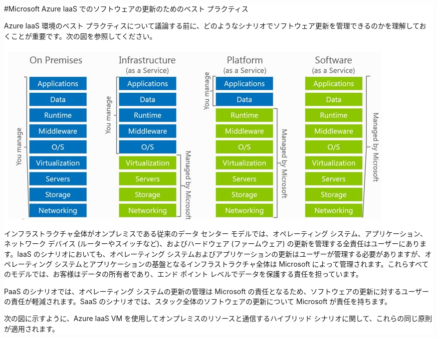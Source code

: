 <properties
   pageTitle="Microsoft Azure IaaS でのソフトウェアの更新のためのベスト プラクティス | Microsoft Azure"
   description="この記事では、Microsoft Azure IaaS 環境でのソフトウェアの更新に関するさまざまなベスト プラクティスについて説明します。組織のセキュリティ担当者やコンプライアンス担当者など、日常的に変更管理、ソフトウェアの更新、および資産管理に携わる IT プロフェッショナルとセキュリティ アナリストを対象とした内容です。"
   services="virtual-machines, cloud-services, storage"
   documentationCenter="na"
   authors="YuriD"
   manager="swadhwa"
   editor=""/>

<tags
   ms.service="azure-security"
   ms.devlang="na"
   ms.topic="article"
   ms.tgt_pltfrm="na"
   ms.workload="na"
   ms.date="09/03/2015"
   ms.author="yurid"/>

#Microsoft Azure IaaS でのソフトウェアの更新のためのベスト プラクティス


Azure IaaS 環境のベスト プラクティスについて議論する前に、どのようなシナリオでソフトウェア更新を管理できるのかを理解しておくことが重要です。次の図を参照してください。

![クラウド モデルと義務](./media/azure-security-best-practices-software-updates-iaas/sec-cloudstack.png)

インフラストラクチャ全体がオンプレミスである従来のデータ センター モデルでは、オペレーティング システム、アプリケーション、ネットワーク デバイス (ルーターやスイッチなど)、およびハードウェア (ファームウェア) の更新を管理する全責任はユーザーにあります。IaaS のシナリオにおいても、オペレーティング システムおよびアプリケーションの更新はユーザーが管理する必要がありますが、オペレーティング システムとアプリケーションの基盤となるインフラストラクチャ全体は Microsoft によって管理されます。これらすべてのモデルでは、お客様はデータの所有者であり、エンド ポイント レベルでデータを保護する責任を担っています。

PaaS のシナリオでは、オペレーティング システムの更新の管理は Microsoft の責任となるため、ソフトウェアの更新に対するユーザーの責任が軽減されます。SaaS のシナリオでは、スタック全体のソフトウェアの更新について Microsoft が責任を持ちます。

次の図に示すように、Azure IaaS VM を使用してオンプレミスのリソースと通信するハイブリッド シナリオに関して、これらの同じ原則が適用されます。
